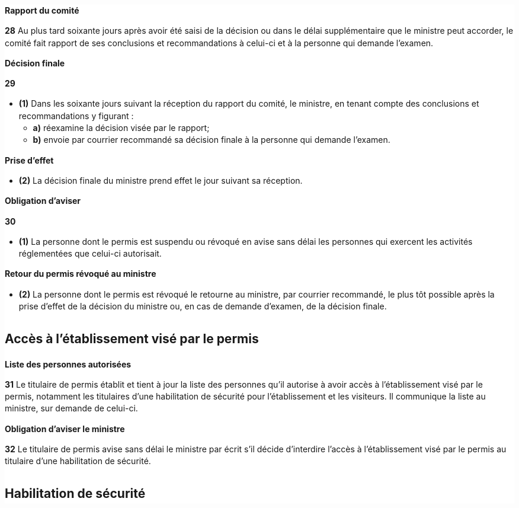 **Rapport du comité**

**28** Au plus tard soixante jours après avoir été saisi de la décision ou dans le délai supplémentaire que le ministre peut accorder, le comité fait rapport de ses conclusions et recommandations à celui-ci et à la personne qui demande l’examen.




**Décision finale**

**29** 

- **(1)** Dans les soixante jours suivant la réception du rapport du comité, le ministre, en tenant compte des conclusions et recommandations y figurant :
	- **a)** réexamine la décision visée par le rapport;
	- **b)** envoie par courrier recommandé sa décision finale à la personne qui demande l’examen.

**Prise d’effet**

- **(2)** La décision finale du ministre prend effet le jour suivant sa réception.




**Obligation d’aviser**

**30** 

- **(1)** La personne dont le permis est suspendu ou révoqué en avise sans délai les personnes qui exercent les activités réglementées que celui-ci autorisait.

**Retour du permis révoqué au ministre**

- **(2)** La personne dont le permis est révoqué le retourne au ministre, par courrier recommandé, le plus tôt possible après la prise d’effet de la décision du ministre ou, en cas de demande d’examen, de la décision finale.




## Accès à l’établissement visé par le permis



**Liste des personnes autorisées**

**31** Le titulaire de permis établit et tient à jour la liste des personnes qu’il autorise à avoir accès à l’établissement visé par le permis, notamment les titulaires d’une habilitation de sécurité pour l’établissement et les visiteurs. Il communique la liste au ministre, sur demande de celui-ci.




**Obligation d’aviser le ministre**

**32** Le titulaire de permis avise sans délai le ministre par écrit s’il décide d’interdire l’accès à l’établissement visé par le permis au titulaire d’une habilitation de sécurité.




## Habilitation de sécurité

